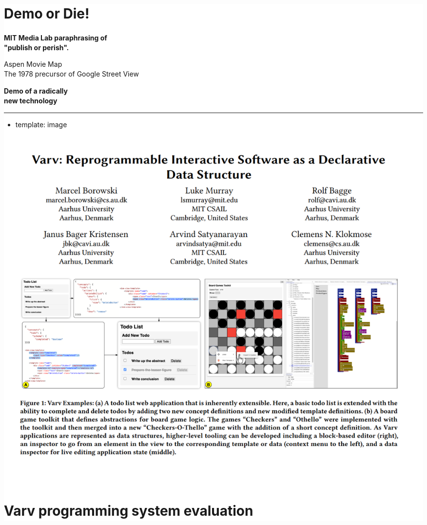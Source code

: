 # Demo or Die!

**MIT Media Lab paraphrasing of  
"publish or perish".**

Aspen Movie Map  
The 1978 precursor of Google Street View

**Demo of a radically  
new technology**

-----------------------------------------------------------------------------------------
- template: image

![](img/usability/varv.png)

# Varv programming system evaluation
